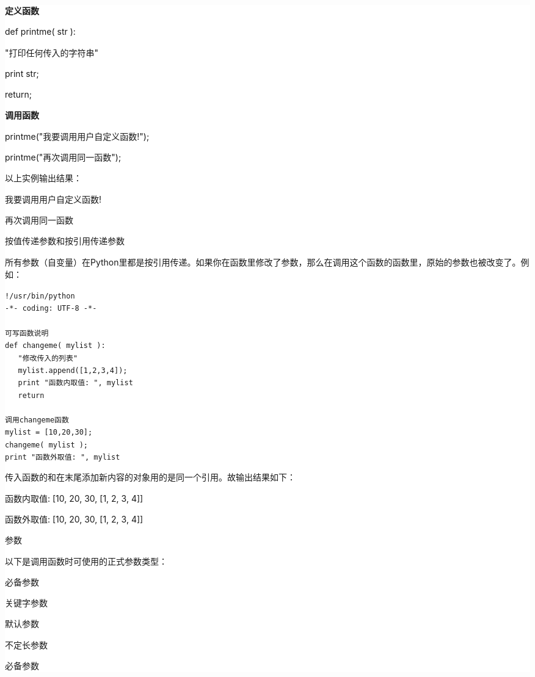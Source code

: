 **定义函数**

def printme( str ):

   "打印任何传入的字符串"

   print str;

   return;
 
**调用函数**

printme("我要调用用户自定义函数!");

printme("再次调用同一函数");

以上实例输出结果：

我要调用用户自定义函数!

再次调用同一函数

按值传递参数和按引用传递参数

所有参数（自变量）在Python里都是按引用传递。如果你在函数里修改了参数，那么在调用这个函数的函数里，原始的参数也被改变了。例如：
```
!/usr/bin/python
-*- coding: UTF-8 -*-
 
可写函数说明
def changeme( mylist ):
   "修改传入的列表"
   mylist.append([1,2,3,4]);
   print "函数内取值: ", mylist
   return
 
调用changeme函数
mylist = [10,20,30];
changeme( mylist );
print "函数外取值: ", mylist

```
传入函数的和在末尾添加新内容的对象用的是同一个引用。故输出结果如下：

函数内取值:  [10, 20, 30, [1, 2, 3, 4]]

函数外取值:  [10, 20, 30, [1, 2, 3, 4]]

参数

以下是调用函数时可使用的正式参数类型：

必备参数

关键字参数

默认参数

不定长参数

必备参数
